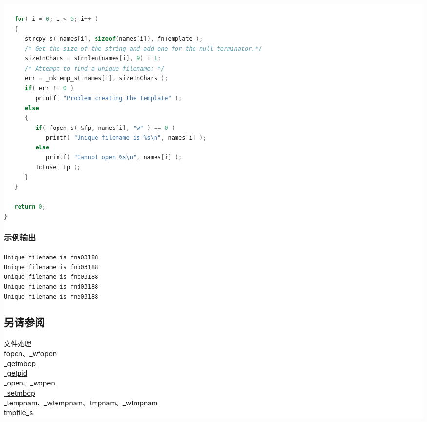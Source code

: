 ```cpp

   for( i = 0; i < 5; i++ )
   {
      strcpy_s( names[i], sizeof(names[i]), fnTemplate );
      /* Get the size of the string and add one for the null terminator.*/
      sizeInChars = strnlen(names[i], 9) + 1;
      /* Attempt to find a unique filename: */
      err = _mktemp_s( names[i], sizeInChars );
      if( err != 0 )
         printf( "Problem creating the template" );
      else
      {
         if( fopen_s( &fp, names[i], "w" ) == 0 )
            printf( "Unique filename is %s\n", names[i] );
         else
            printf( "Cannot open %s\n", names[i] );
         fclose( fp );
      }
   }

   return 0;
}
```

### <a name="sample-output"></a>示例输出

```Output
Unique filename is fna03188
Unique filename is fnb03188
Unique filename is fnc03188
Unique filename is fnd03188
Unique filename is fne03188
```

## <a name="see-also"></a>另请参阅

[文件处理](../../c-runtime-library/file-handling.md)<br/>
[fopen、_wfopen](fopen-wfopen.md)<br/>
[_getmbcp](getmbcp.md)<br/>
[_getpid](getpid.md)<br/>
[_open、_wopen](open-wopen.md)<br/>
[_setmbcp](setmbcp.md)<br/>
[_tempnam、_wtempnam、tmpnam、_wtmpnam](tempnam-wtempnam-tmpnam-wtmpnam.md)<br/>
[tmpfile_s](tmpfile-s.md)<br/>
